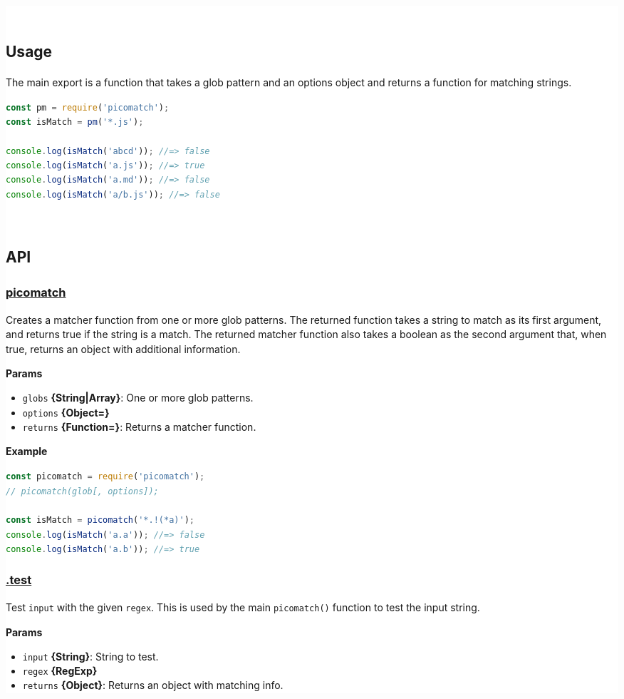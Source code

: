 <br>

## Usage

The main export is a function that takes a glob pattern and an options object and returns a function for matching strings.

```js
const pm = require('picomatch');
const isMatch = pm('*.js');

console.log(isMatch('abcd')); //=> false
console.log(isMatch('a.js')); //=> true
console.log(isMatch('a.md')); //=> false
console.log(isMatch('a/b.js')); //=> false
```

<br>

## API

### [picomatch](lib/picomatch.js#L31)

Creates a matcher function from one or more glob patterns. The returned function takes a string to match as its first argument, and returns true if the string is a match. The returned matcher function also takes a boolean as the second argument that, when true, returns an object with additional information.

**Params**

* `globs` **{String|Array}**: One or more glob patterns.
* `options` **{Object=}**
* `returns` **{Function=}**: Returns a matcher function.

**Example**

```js
const picomatch = require('picomatch');
// picomatch(glob[, options]);

const isMatch = picomatch('*.!(*a)');
console.log(isMatch('a.a')); //=> false
console.log(isMatch('a.b')); //=> true
```

### [.test](lib/picomatch.js#L110)

Test `input` with the given `regex`. This is used by the main `picomatch()` function to test the input string.

**Params**

* `input` **{String}**: String to test.
* `regex` **{RegExp}**
* `returns` **{Object}**: Returns an object with matching info.
